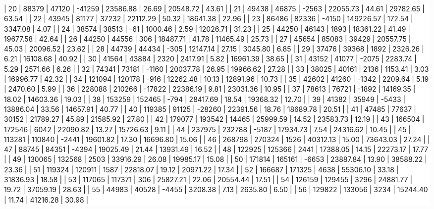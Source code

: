 | 20 | 88379 | 47120 | -41259 | 23586.88 | 26.69 | 20548.72 | 43.61 |
| 21 | 49438 | 46875 | -2563 | 22055.73 | 44.61 | 29782.65 | 63.54 |
| 22 | 43945 | 81177 | 37232 | 22112.29 | 50.32 | 18641.38 | 22.96 |
| 23 | 86486 | 82336 | -4150 | 149226.57 | 172.54 | 3347.08 | 4.07 |
| 24 | 38574 | 38513 | -61 | 1000.46 | 2.59 | 12026.71 | 31.23 |
| 25 | 44250 | 46143 | 1893 | 18361.22 | 41.49 | 19677.58 | 42.64 |
| 26 | 44250 | 44556 | 306 | 18487.71 | 41.78 | 11465.49 | 25.73 |
| 27 | 45654 | 85083 | 39429 | 20557.75 | 45.03 | 20096.52 | 23.62 |
| 28 | 44739 | 44434 | -305 | 12147.14 | 27.15 | 3045.80 | 6.85 |
| 29 | 37476 | 39368 | 1892 | 2326.26 | 6.21 | 16108.68 | 40.92 |
| 30 | 41564 | 43884 | 2320 | 2417.91 | 5.82 | 16961.39 | 38.65 |
| 31 | 43152 | 41077 | -2075 | 2283.74 | 5.29 | 2571.66 | 6.26 |
| 32 | 74341 | 73181 | -1160 | 20037.78 | 26.95 | 19966.62 | 27.28 |
| 33 | 38025 | 40161 | 2136 | 1153.41 | 3.03 | 16996.77 | 42.32 |
| 34 | 121094 | 120178 | -916 | 12262.48 | 10.13 | 12891.96 | 10.73 |
| 35 | 42602 | 41260 | -1342 | 2209.64 | 5.19 | 2470.60 | 5.99 |
| 36 | 228088 | 210266 | -17822 | 22386.19 | 9.81 | 23031.36 | 10.95 |
| 37 | 78613 | 76721 | -1892 | 14169.35 | 18.02 | 14603.36 | 19.03 |
| 38 | 153259 | 152465 | -794 | 28417.69 | 18.54 | 19368.32 | 12.70 |
| 39 | 41382 | 35949 | -5433 | 13886.04 | 33.56 | 14657.91 | 40.77 |
| 40 | 119385 | 91125 | -28260 | 22391.56 | 18.76 | 18689.78 | 20.51 |
| 41 | 47485 | 77637 | 30152 | 21789.27 | 45.89 | 21585.92 | 27.80 |
| 42 | 179077 | 193542 | 14465 | 25999.59 | 14.52 | 23583.73 | 12.19 |
| 43 | 166504 | 172546 | 6042 | 22090.82 | 13.27 | 15726.63 | 9.11 |
| 44 | 237975 | 232788 | -5187 | 17934.73 | 7.54 | 24316.62 | 10.45 |
| 45 | 113281 | 110840 | -2441 | 19601.82 | 17.30 | 16696.80 | 15.06 |
| 46 | 268798 | 270324 | 1526 | 40312.13 | 15.00 | 73643.03 | 27.24 |
| 47 | 88745 | 84351 | -4394 | 19025.49 | 21.44 | 13931.49 | 16.52 |
| 48 | 122925 | 125366 | 2441 | 17388.05 | 14.15 | 22273.17 | 17.77 |
| 49 | 130065 | 132568 | 2503 | 33916.29 | 26.08 | 19985.17 | 15.08 |
| 50 | 171814 | 165161 | -6653 | 23887.84 | 13.90 | 38588.22 | 23.36 |
| 51 | 119324 | 120911 | 1587 | 22818.07 | 19.12 | 20971.22 | 17.34 |
| 52 | 166687 | 171325 | 4638 | 55306.10 | 33.18 | 31836.93 | 18.58 |
| 53 | 117065 | 117371 | 306 | 25827.21 | 22.06 | 20554.44 | 17.51 |
| 54 | 126159 | 129455 | 3296 | 24881.77 | 19.72 | 37059.19 | 28.63 |
| 55 | 44983 | 40528 | -4455 | 3208.38 | 7.13 | 2635.80 | 6.50 |
| 56 | 129822 | 133056 | 3234 | 15244.40 | 11.74 | 41216.28 | 30.98 |